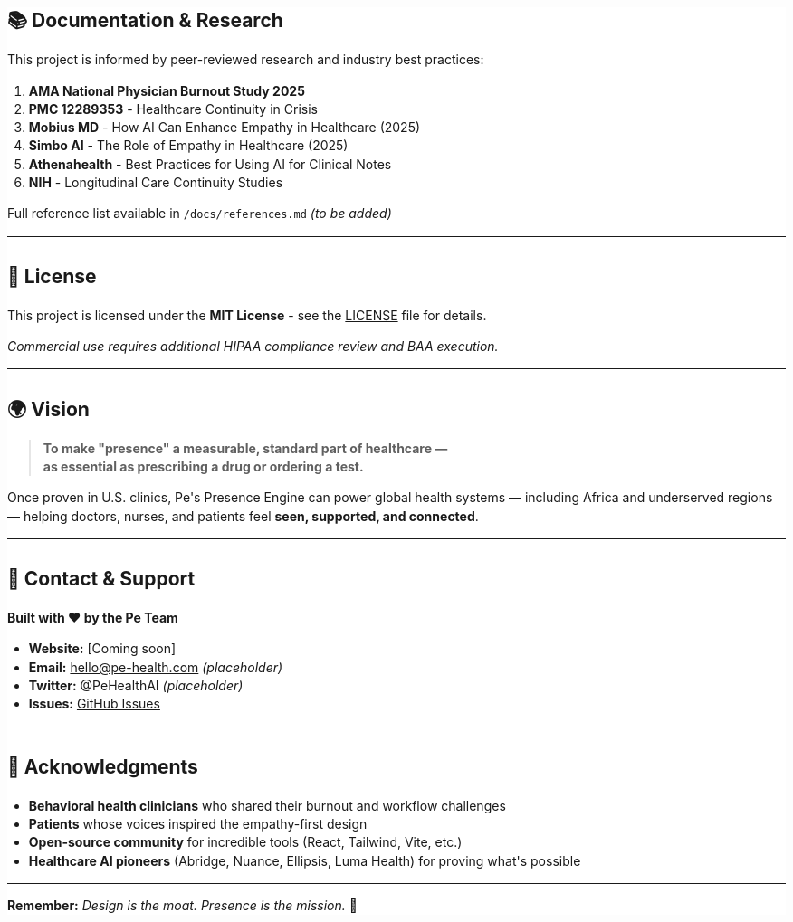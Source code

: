 
## 📚 Documentation & Research

This project is informed by peer-reviewed research and industry best practices:

1. **AMA National Physician Burnout Study 2025**
2. **PMC 12289353** - Healthcare Continuity in Crisis
3. **Mobius MD** - How AI Can Enhance Empathy in Healthcare (2025)
4. **Simbo AI** - The Role of Empathy in Healthcare (2025)
5. **Athenahealth** - Best Practices for Using AI for Clinical Notes
6. **NIH** - Longitudinal Care Continuity Studies

Full reference list available in `/docs/references.md` *(to be added)*

---

## 📄 License

This project is licensed under the **MIT License** - see the [LICENSE](LICENSE) file for details.

*Commercial use requires additional HIPAA compliance review and BAA execution.*

---

## 🌍 Vision

> **To make "presence" a measurable, standard part of healthcare —**  
> **as essential as prescribing a drug or ordering a test.**

Once proven in U.S. clinics, Pe's Presence Engine can power global health systems — including Africa and underserved regions — helping doctors, nurses, and patients feel **seen, supported, and connected**.

---

## 💬 Contact & Support

**Built with ❤️ by the Pe Team**

- **Website:** [Coming soon]
- **Email:** hello@pe-health.com *(placeholder)*
- **Twitter:** @PeHealthAI *(placeholder)*
- **Issues:** [GitHub Issues](https://github.com/your-org/pe-presence-engine/issues)

---

## 🙏 Acknowledgments

- **Behavioral health clinicians** who shared their burnout and workflow challenges
- **Patients** whose voices inspired the empathy-first design
- **Open-source community** for incredible tools (React, Tailwind, Vite, etc.)
- **Healthcare AI pioneers** (Abridge, Nuance, Ellipsis, Luma Health) for proving what's possible

---

**Remember:** *Design is the moat. Presence is the mission.* 🌱


